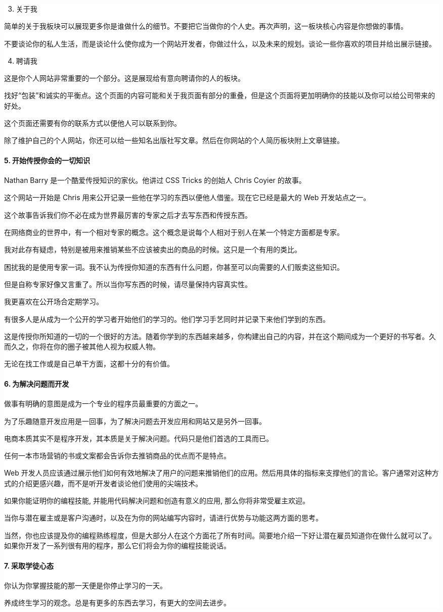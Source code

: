 3. 关于我

简单的关于我板块可以展现更多你是谁做什么的细节。不要把它当做你的个人史。再次声明，这一板块核心内容是你想做的事情。

不要谈论你的私人生活，而是谈论什么使你成为一个网站开发者，你做过什么，以及未来的规划。谈论一些你喜欢的项目并给出展示链接。

4. 聘请我

这是你个人网站非常重要的一个部分。这是展现给有意向聘请你的人的板块。

找好“包装”和诚实的平衡点。这个页面的内容可能和关于我页面有部分的重叠，但是这个页面将更加明确你的技能以及你可以给公司带来的好处。

这个页面还需要有你的联系方式以便他人可以联系到你。

除了维护自己的个人网站，你还可以给一些知名出版社写文章。然后在你网站的个人简历板块附上文章链接。

#### 5. 开始传授你会的一切知识 ####

Nathan Barry 是一个酷爱传授知识的家伙。他讲过 CSS Tricks 的创始人 Chris Coyier 的故事。

这个网站一开始是 Chris 用来公开记录一些他在学习的东西以便他人借鉴。现在它已经是最大的 Web 开发站点之一。

这个故事告诉我们你不必在成为世界最厉害的专家之后才去写东西和传授东西。

在网络商业的世界中，有一个相对专家的概念。这个概念是说每个人相对于别人在某一个特定方面都是专家。

我对此存有疑虑，特别是被用来推销某些不应该被卖出的商品的时候。这只是一个有用的类比。

困扰我的是使用专家一词。我不认为传授你知道的东西有什么问题，你甚至可以向需要的人们贩卖这些知识。

但是自称专家好像又言重了。所以当你写东西的时候，请尽量保持内容真实性。

我更喜欢在公开场合定期学习。

有很多人是从成为一个公开的学习者开始他们的学习的。他们学习手艺同时并记录下来他们学到的东西。

这是传授你所知道的一切的一个很好的方法。随着你学到的东西越来越多，你构建出自己的内容，并在这个期间成为一个更好的书写者。久而久之，你将在你的圈子被其他人视为权威人物。

无论在找工作或是自己单干方面，这都十分的有价值。

#### 6. 为解决问题而开发 ####

做事有明确的意图是成为一个专业的程序员最重要的方面之一。

为了乐趣随意开发应用是一回事，为了解决问题去开发应用和网站又是另外一回事。

电商本质其实不是程序开发，其本质是关于解决问题。代码只是他们首选的工具而已。

任何一本市场营销的书或文案都会告诉你去推销商品的优点而不是特点。

Web 开发人员应该通过展示他们如何有效地解决了用户的问题来推销他们的应用。然后用具体的指标来支撑他们的言论。客户通常对这种方式的介绍更感兴趣，而不是听开发者谈论他们使用的尖端技术。

如果你能证明你的编程技能, 并能用代码解决问题和创造有意义的应用, 那么你将非常受雇主欢迎。

当你与潜在雇主或是客户沟通时，以及在为你的网站编写内容时，请进行优势与功能这两方面的思考。

当然，你也应该提及你的编程熟练程度，但是大部分人在这个方面花了所有时间。简要地介绍一下好让潜在雇员知道你在做什么就可以了。如果你开发了一系列很有用的程序，那么它们将会为你的编程技能说话。

#### 7. 采取学徒心态 ####

你认为你掌握技能的那一天便是你停止学习的一天。

养成终生学习的观念。总是有更多的东西去学习，有更大的空间去进步。
